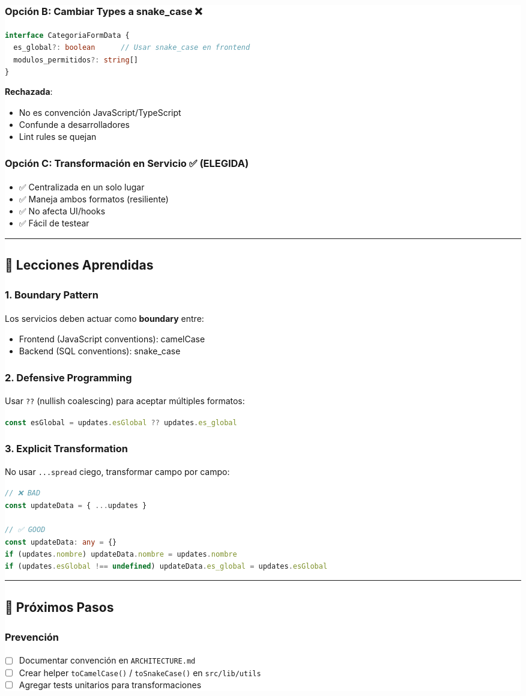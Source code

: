 ### Opción B: Cambiar Types a snake_case ❌
```typescript
interface CategoriaFormData {
  es_global?: boolean      // Usar snake_case en frontend
  modulos_permitidos?: string[]
}
```
**Rechazada**:
- No es convención JavaScript/TypeScript
- Confunde a desarrolladores
- Lint rules se quejan

### Opción C: Transformación en Servicio ✅ (ELEGIDA)
- ✅ Centralizada en un solo lugar
- ✅ Maneja ambos formatos (resiliente)
- ✅ No afecta UI/hooks
- ✅ Fácil de testear

---

## 📝 Lecciones Aprendidas

### 1. **Boundary Pattern**
Los servicios deben actuar como **boundary** entre:
- Frontend (JavaScript conventions): camelCase
- Backend (SQL conventions): snake_case

### 2. **Defensive Programming**
Usar `??` (nullish coalescing) para aceptar múltiples formatos:
```typescript
const esGlobal = updates.esGlobal ?? updates.es_global
```

### 3. **Explicit Transformation**
No usar `...spread` ciego, transformar campo por campo:
```typescript
// ❌ BAD
const updateData = { ...updates }

// ✅ GOOD
const updateData: any = {}
if (updates.nombre) updateData.nombre = updates.nombre
if (updates.esGlobal !== undefined) updateData.es_global = updates.esGlobal
```

---

## 🎯 Próximos Pasos

### Prevención
- [ ] Documentar convención en `ARCHITECTURE.md`
- [ ] Crear helper `toCamelCase()` / `toSnakeCase()` en `src/lib/utils`
- [ ] Agregar tests unitarios para transformaciones
